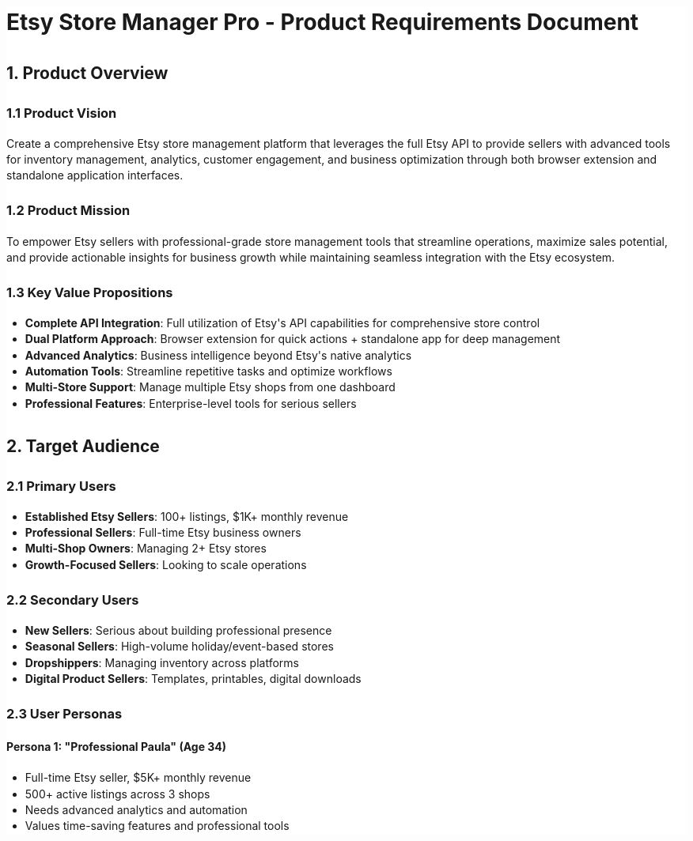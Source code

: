 # Etsy Store Manager Pro - Product Requirements Document

## 1. Product Overview

### 1.1 Product Vision

Create a comprehensive Etsy store management platform that leverages the full Etsy API to provide sellers with advanced tools for inventory management, analytics, customer engagement, and business optimization through both browser extension and standalone application interfaces.

### 1.2 Product Mission

To empower Etsy sellers with professional-grade store management tools that streamline operations, maximize sales potential, and provide actionable insights for business growth while maintaining seamless integration with the Etsy ecosystem.

### 1.3 Key Value Propositions

- **Complete API Integration**: Full utilization of Etsy's API capabilities for comprehensive store control
- **Dual Platform Approach**: Browser extension for quick actions + standalone app for deep management
- **Advanced Analytics**: Business intelligence beyond Etsy's native analytics
- **Automation Tools**: Streamline repetitive tasks and optimize workflows
- **Multi-Store Support**: Manage multiple Etsy shops from one dashboard
- **Professional Features**: Enterprise-level tools for serious sellers

## 2. Target Audience

### 2.1 Primary Users

- **Established Etsy Sellers**: 100+ listings, $1K+ monthly revenue
- **Professional Sellers**: Full-time Etsy business owners
- **Multi-Shop Owners**: Managing 2+ Etsy stores
- **Growth-Focused Sellers**: Looking to scale operations

### 2.2 Secondary Users

- **New Sellers**: Serious about building professional presence
- **Seasonal Sellers**: High-volume holiday/event-based stores
- **Dropshippers**: Managing inventory across platforms
- **Digital Product Sellers**: Templates, printables, digital downloads

### 2.3 User Personas

#### Persona 1: "Professional Paula" (Age 34)

- Full-time Etsy seller, $5K+ monthly revenue
- 500+ active listings across 3 shops
- Needs advanced analytics and automation
- Values time-saving features and professional tools
